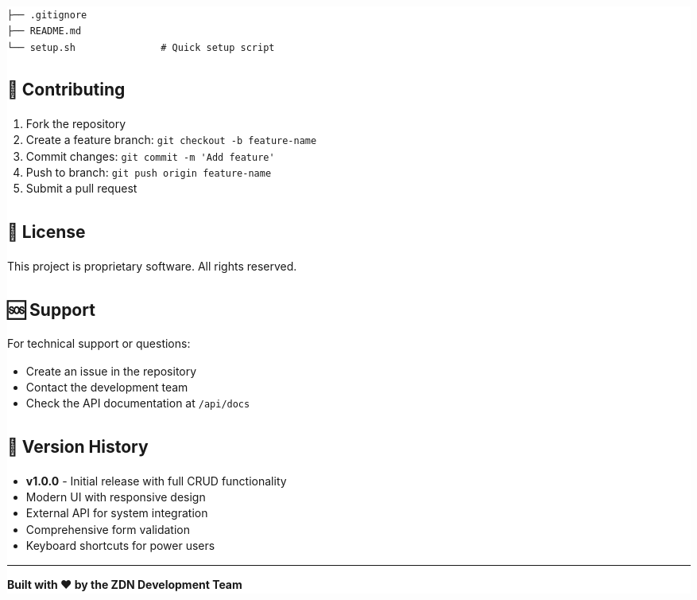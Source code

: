 ```
├── .gitignore
├── README.md
└── setup.sh               # Quick setup script
```

## 🤝 Contributing

1. Fork the repository
2. Create a feature branch: `git checkout -b feature-name`
3. Commit changes: `git commit -m 'Add feature'`
4. Push to branch: `git push origin feature-name`
5. Submit a pull request

## 📝 License

This project is proprietary software. All rights reserved.

## 🆘 Support

For technical support or questions:
- Create an issue in the repository
- Contact the development team
- Check the API documentation at `/api/docs`

## 🔄 Version History

- **v1.0.0** - Initial release with full CRUD functionality
- Modern UI with responsive design
- External API for system integration
- Comprehensive form validation
- Keyboard shortcuts for power users

---

**Built with ❤️ by the ZDN Development Team**